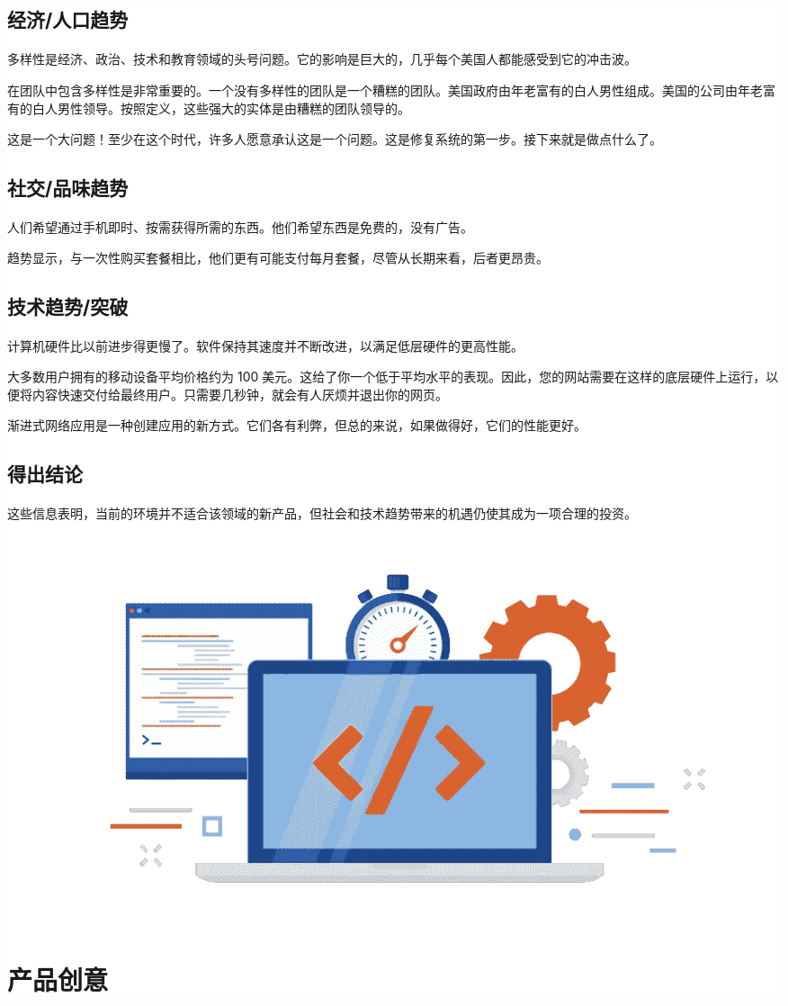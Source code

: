 ## 经济/人口趋势

多样性是经济、政治、技术和教育领域的头号问题。它的影响是巨大的，几乎每个美国人都能感受到它的冲击波。

在团队中包含多样性是非常重要的。一个没有多样性的团队是一个糟糕的团队。美国政府由年老富有的白人男性组成。美国的公司由年老富有的白人男性领导。按照定义，这些强大的实体是由糟糕的团队领导的。

这是一个大问题！至少在这个时代，许多人愿意承认这是一个问题。这是修复系统的第一步。接下来就是做点什么了。

## 社交/品味趋势

人们希望通过手机即时、按需获得所需的东西。他们希望东西是免费的，没有广告。

趋势显示，与一次性购买套餐相比，他们更有可能支付每月套餐，尽管从长期来看，后者更昂贵。

## 技术趋势/突破

计算机硬件比以前进步得更慢了。软件保持其速度并不断改进，以满足低层硬件的更高性能。

大多数用户拥有的移动设备平均价格约为 100 美元。这给了你一个低于平均水平的表现。因此，您的网站需要在这样的底层硬件上运行，以便将内容快速交付给最终用户。只需要几秒钟，就会有人厌烦并退出你的网页。

渐进式网络应用是一种创建应用的新方式。它们各有利弊，但总的来说，如果做得好，它们的性能更好。

## 得出结论

这些信息表明，当前的环境并不适合该领域的新产品，但社会和技术趋势带来的机遇仍使其成为一项合理的投资。

![](img/13b8d8a5c469a6f60e09b032292922d6.png)

# 产品创意
